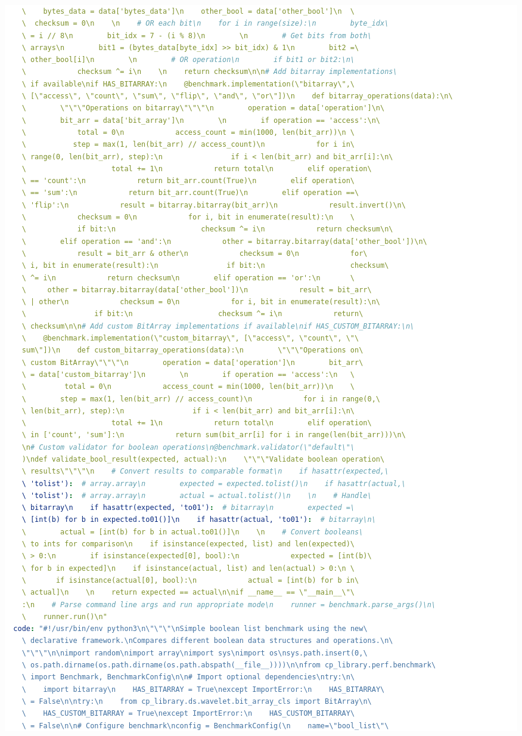 ```yaml
    \    bytes_data = data['bytes_data']\n    other_bool = data['other_bool']\n  \
    \  checksum = 0\n    \n    # OR each bit\n    for i in range(size):\n        byte_idx\
    \ = i // 8\n        bit_idx = 7 - (i % 8)\n        \n        # Get bits from both\
    \ arrays\n        bit1 = (bytes_data[byte_idx] >> bit_idx) & 1\n        bit2 =\
    \ other_bool[i]\n        \n        # OR operation\n        if bit1 or bit2:\n\
    \            checksum ^= i\n    \n    return checksum\n\n# Add bitarray implementations\
    \ if available\nif HAS_BITARRAY:\n    @benchmark.implementation(\"bitarray\",\
    \ [\"access\", \"count\", \"sum\", \"flip\", \"and\", \"or\"])\n    def bitarray_operations(data):\n\
    \        \"\"\"Operations on bitarray\"\"\"\n        operation = data['operation']\n\
    \        bit_arr = data['bit_array']\n        \n        if operation == 'access':\n\
    \            total = 0\n            access_count = min(1000, len(bit_arr))\n \
    \           step = max(1, len(bit_arr) // access_count)\n            for i in\
    \ range(0, len(bit_arr), step):\n                if i < len(bit_arr) and bit_arr[i]:\n\
    \                    total += 1\n            return total\n        elif operation\
    \ == 'count':\n            return bit_arr.count(True)\n        elif operation\
    \ == 'sum':\n            return bit_arr.count(True)\n        elif operation ==\
    \ 'flip':\n            result = bitarray.bitarray(bit_arr)\n            result.invert()\n\
    \            checksum = 0\n            for i, bit in enumerate(result):\n    \
    \            if bit:\n                    checksum ^= i\n            return checksum\n\
    \        elif operation == 'and':\n            other = bitarray.bitarray(data['other_bool'])\n\
    \            result = bit_arr & other\n            checksum = 0\n            for\
    \ i, bit in enumerate(result):\n                if bit:\n                    checksum\
    \ ^= i\n            return checksum\n        elif operation == 'or':\n       \
    \     other = bitarray.bitarray(data['other_bool'])\n            result = bit_arr\
    \ | other\n            checksum = 0\n            for i, bit in enumerate(result):\n\
    \                if bit:\n                    checksum ^= i\n            return\
    \ checksum\n\n# Add custom BitArray implementations if available\nif HAS_CUSTOM_BITARRAY:\n\
    \    @benchmark.implementation(\"custom_bitarray\", [\"access\", \"count\", \"\
    sum\"])\n    def custom_bitarray_operations(data):\n        \"\"\"Operations on\
    \ custom BitArray\"\"\"\n        operation = data['operation']\n        bit_arr\
    \ = data['custom_bitarray']\n        \n        if operation == 'access':\n   \
    \         total = 0\n            access_count = min(1000, len(bit_arr))\n    \
    \        step = max(1, len(bit_arr) // access_count)\n            for i in range(0,\
    \ len(bit_arr), step):\n                if i < len(bit_arr) and bit_arr[i]:\n\
    \                    total += 1\n            return total\n        elif operation\
    \ in ['count', 'sum']:\n            return sum(bit_arr[i] for i in range(len(bit_arr)))\n\
    \n# Custom validator for boolean operations\n@benchmark.validator(\"default\"\
    )\ndef validate_bool_result(expected, actual):\n    \"\"\"Validate boolean operation\
    \ results\"\"\"\n    # Convert results to comparable format\n    if hasattr(expected,\
    \ 'tolist'):  # array.array\n        expected = expected.tolist()\n    if hasattr(actual,\
    \ 'tolist'):  # array.array\n        actual = actual.tolist()\n    \n    # Handle\
    \ bitarray\n    if hasattr(expected, 'to01'):  # bitarray\n        expected =\
    \ [int(b) for b in expected.to01()]\n    if hasattr(actual, 'to01'):  # bitarray\n\
    \        actual = [int(b) for b in actual.to01()]\n    \n    # Convert booleans\
    \ to ints for comparison\n    if isinstance(expected, list) and len(expected)\
    \ > 0:\n        if isinstance(expected[0], bool):\n            expected = [int(b)\
    \ for b in expected]\n    if isinstance(actual, list) and len(actual) > 0:\n \
    \       if isinstance(actual[0], bool):\n            actual = [int(b) for b in\
    \ actual]\n    \n    return expected == actual\n\nif __name__ == \"__main__\"\
    :\n    # Parse command line args and run appropriate mode\n    runner = benchmark.parse_args()\n\
    \    runner.run()\n"
  code: "#!/usr/bin/env python3\n\"\"\"\nSimple boolean list benchmark using the new\
    \ declarative framework.\nCompares different boolean data structures and operations.\n\
    \"\"\"\n\nimport random\nimport array\nimport sys\nimport os\nsys.path.insert(0,\
    \ os.path.dirname(os.path.dirname(os.path.abspath(__file__))))\n\nfrom cp_library.perf.benchmark\
    \ import Benchmark, BenchmarkConfig\n\n# Import optional dependencies\ntry:\n\
    \    import bitarray\n    HAS_BITARRAY = True\nexcept ImportError:\n    HAS_BITARRAY\
    \ = False\n\ntry:\n    from cp_library.ds.wavelet.bit_array_cls import BitArray\n\
    \    HAS_CUSTOM_BITARRAY = True\nexcept ImportError:\n    HAS_CUSTOM_BITARRAY\
    \ = False\n\n# Configure benchmark\nconfig = BenchmarkConfig(\n    name=\"bool_list\"\
```